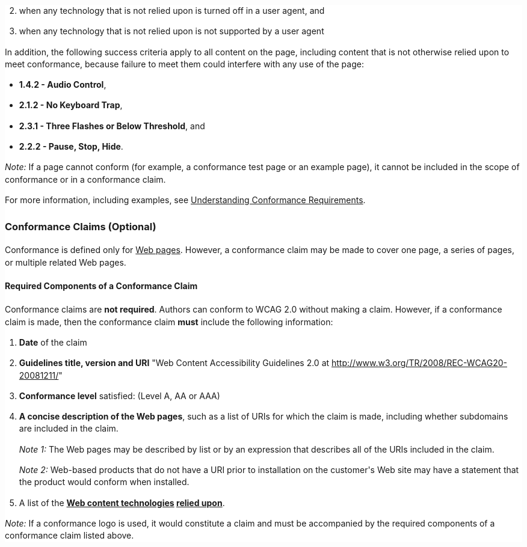 2.  when any technology that is not relied upon is turned off in a user agent, and

3.  when any technology that is not relied upon is not supported by a user agent

In addition, the following success criteria apply to all content on the page, including content that is not otherwise relied upon to meet conformance, because failure to meet them could interfere with any use of the page:

-   **1.4.2 - Audio Control**,

-   **2.1.2 - No Keyboard Trap**,

-   **2.3.1 - Three Flashes or Below Threshold**, and

-   **2.2.2 - Pause, Stop, Hide**.

*Note:* If a page cannot conform (for example, a conformance test page or an example page), it cannot be included in the scope of conformance or in a conformance claim.

For more information, including examples, see [Understanding Conformance Requirements](http://www.w3.org/TR/UNDERSTANDING-WCAG20/conformance.html#uc-conformance-requirements-head).

### <span id="conformance-claims"></span> Conformance Claims (Optional)

Conformance is defined only for <a href="#webpagedef" class="termref" title="definition: Web page">Web pages</a>. However, a conformance claim may be made to cover one page, a series of pages, or multiple related Web pages.

#### <span id="conformance-required"></span> Required Components of a Conformance Claim

Conformance claims are **not required**. Authors can conform to WCAG 2.0 without making a claim. However, if a conformance claim is made, then the conformance claim **must** include the following information:

1.  **Date** of the claim

2.  **Guidelines title, version and URI** "Web Content Accessibility Guidelines 2.0 at <http://www.w3.org/TR/2008/REC-WCAG20-20081211/>"

3.  **Conformance level** satisfied: (Level A, AA or AAA)

4.  **A concise description of the Web pages**, such as a list of URIs for which the claim is made, including whether subdomains are included in the claim.

    *Note 1:* The Web pages may be described by list or by an expression that describes all of the URIs included in the claim.

    *Note 2:* Web-based products that do not have a URI prior to installation on the customer's Web site may have a statement that the product would conform when installed.

5.  A list of the **<a href="#technologydef" class="termref" title="definition: technology (Web content)">Web content technologies</a> <a href="#reliedupondef" class="termref" title="definition: relied upon (technologies that are)">relied upon</a>**.

*Note:* If a conformance logo is used, it would constitute a claim and must be accompanied by the required components of a conformance claim listed above.
